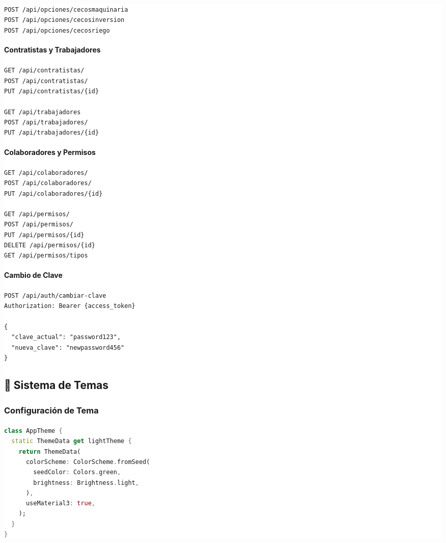 ```http
POST /api/opciones/cecosmaquinaria
POST /api/opciones/cecosinversion
POST /api/opciones/cecosriego
```

#### Contratistas y Trabajadores
```http
GET /api/contratistas/
POST /api/contratistas/
PUT /api/contratistas/{id}

GET /api/trabajadores
POST /api/trabajadores/
PUT /api/trabajadores/{id}
```

#### Colaboradores y Permisos
```http
GET /api/colaboradores/
POST /api/colaboradores/
PUT /api/colaboradores/{id}

GET /api/permisos/
POST /api/permisos/
PUT /api/permisos/{id}
DELETE /api/permisos/{id}
GET /api/permisos/tipos
```

#### Cambio de Clave
```http
POST /api/auth/cambiar-clave
Authorization: Bearer {access_token}

{
  "clave_actual": "password123",
  "nueva_clave": "newpassword456"
}
```

## 🎨 Sistema de Temas

### Configuración de Tema
```dart
class AppTheme {
  static ThemeData get lightTheme {
    return ThemeData(
      colorScheme: ColorScheme.fromSeed(
        seedColor: Colors.green,
        brightness: Brightness.light,
      ),
      useMaterial3: true,
    );
  }
}
```
